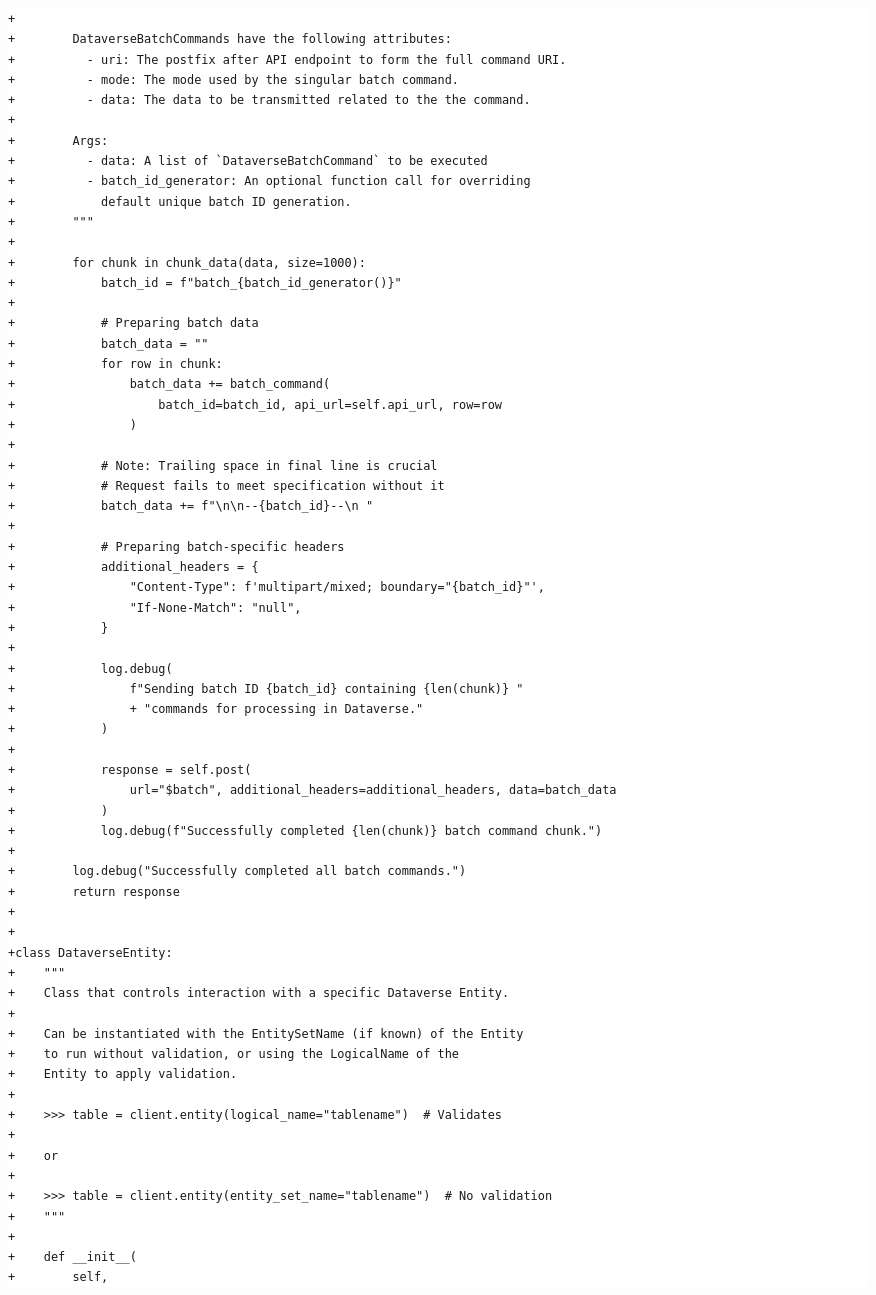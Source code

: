 ```
+
+        DataverseBatchCommands have the following attributes:
+          - uri: The postfix after API endpoint to form the full command URI.
+          - mode: The mode used by the singular batch command.
+          - data: The data to be transmitted related to the the command.
+
+        Args:
+          - data: A list of `DataverseBatchCommand` to be executed
+          - batch_id_generator: An optional function call for overriding
+            default unique batch ID generation.
+        """
+
+        for chunk in chunk_data(data, size=1000):
+            batch_id = f"batch_{batch_id_generator()}"
+
+            # Preparing batch data
+            batch_data = ""
+            for row in chunk:
+                batch_data += batch_command(
+                    batch_id=batch_id, api_url=self.api_url, row=row
+                )
+
+            # Note: Trailing space in final line is crucial
+            # Request fails to meet specification without it
+            batch_data += f"\n\n--{batch_id}--\n "
+
+            # Preparing batch-specific headers
+            additional_headers = {
+                "Content-Type": f'multipart/mixed; boundary="{batch_id}"',
+                "If-None-Match": "null",
+            }
+
+            log.debug(
+                f"Sending batch ID {batch_id} containing {len(chunk)} "
+                + "commands for processing in Dataverse."
+            )
+
+            response = self.post(
+                url="$batch", additional_headers=additional_headers, data=batch_data
+            )
+            log.debug(f"Successfully completed {len(chunk)} batch command chunk.")
+
+        log.debug("Successfully completed all batch commands.")
+        return response
+
+
+class DataverseEntity:
+    """
+    Class that controls interaction with a specific Dataverse Entity.
+
+    Can be instantiated with the EntitySetName (if known) of the Entity
+    to run without validation, or using the LogicalName of the
+    Entity to apply validation.
+
+    >>> table = client.entity(logical_name="tablename")  # Validates
+
+    or
+
+    >>> table = client.entity(entity_set_name="tablename")  # No validation
+    """
+
+    def __init__(
+        self,
```